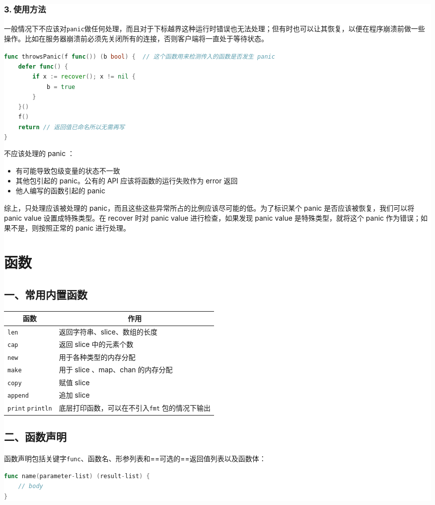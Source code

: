 ### 3. 使用方法

一般情况下不应该对`panic`做任何处理，而且对于下标越界这种运行时错误也无法处理；但有时也可以让其恢复，以便在程序崩溃前做一些操作。比如在服务器崩溃前必须先关闭所有的连接，否则客户端将一直处于等待状态。

```go
func throwsPanic(f func()) (b bool) {  // 这个函数用来检测传入的函数是否发生 panic
    defer func() {
        if x := recover(); x != nil {
            b = true
        }
    }()
    f()
    return // 返回值已命名所以无需再写
}
```

不应该处理的 panic ：

- 有可能导致包级变量的状态不一致
- 其他包引起的 panic。公有的 API 应该将函数的运行失败作为 error 返回
- 他人编写的函数引起的 panic

综上，只处理应该被处理的 panic，而且这些这些异常所占的比例应该尽可能的低。为了标识某个 panic 是否应该被恢复，我们可以将 panic value 设置成特殊类型。在 recover 时对 panic value 进行检查，如果发现 panic value 是特殊类型，就将这个 panic 作为错误；如果不是，则按照正常的 panic 进行处理。

# 函数

## 一、常用内置函数

| 函数              | 作用                                           |
| ----------------- | ---------------------------------------------- |
| `len`             | 返回字符串、slice、数组的长度                  |
| `cap`             | 返回 slice 中的元素个数                        |
| `new`             | 用于各种类型的内存分配                         |
| `make`            | 用于 slice 、map、chan 的内存分配              |
| `copy`            | 赋值 slice                                     |
| `append`          | 追加 slice                                     |
| `print` `println` | 底层打印函数，可以在不引入`fmt` 包的情况下输出 |

## 二、函数声明

函数声明包括关键字`func`、函数名、形参列表和==可选的==返回值列表以及函数体：

```go
func name(parameter-list) (result-list) {
    // body
}
```
